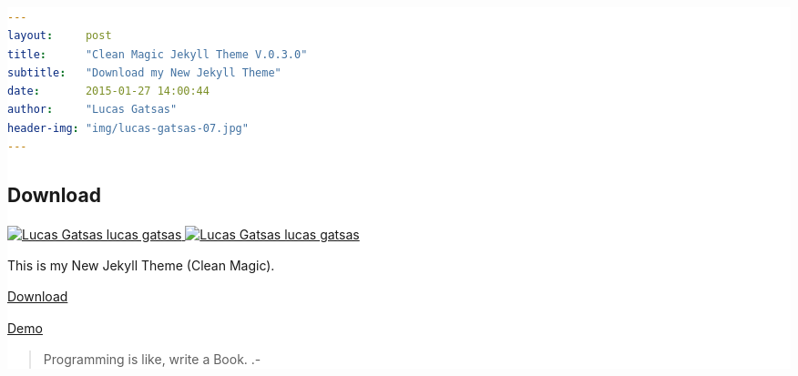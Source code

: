 ```yaml
---
layout:     post
title:      "Clean Magic Jekyll Theme V.0.3.0"
subtitle:   "Download my New Jekyll Theme"
date:       2015-01-27 14:00:44
author:     "Lucas Gatsas"
header-img: "img/lucas-gatsas-07.jpg"
---
```

<h2 class="section-heading">Download</h2>




<a href="#">
    <img src="{{ site.baseurl }}/img/lucas-gatsas-clean-magic-jekyll-theme.png" alt="Lucas Gatsas lucas gatsas" title="lucas gatsas Lucas Gatsas" style="width:100%">
</a>




<a href="#">
    <img src="{{ site.baseurl }}/img/lucas-gatsas-13.png" alt="Lucas Gatsas lucas gatsas" title="lucas gatsas Lucas Gatsas" style="width:100%">
</a>


This is my New Jekyll Theme (Clean Magic). 

[Download](https://github.com/SpaceG/CleanMagic) 


[Demo](https://spaceg.github.io/) 








<blockquote>Programming is like, write a Book. .- 

</blockquote>






